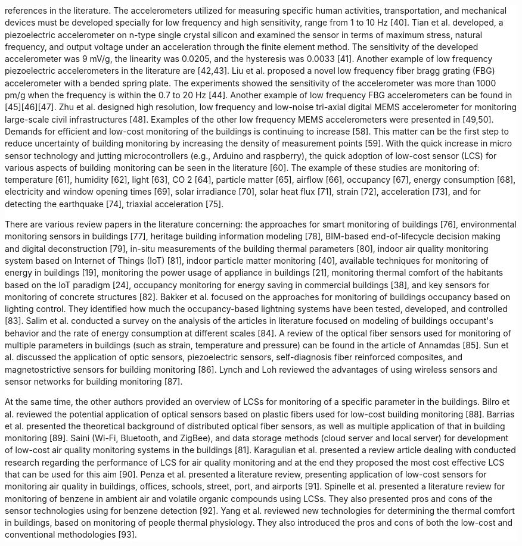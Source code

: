 references in the literature. The accelerometers utilized for measuring specific human activities, transportation, and mechanical devices must be developed specially for low frequency and high sensitivity, range from 1 to 10 Hz [40]. Tian et al. developed, a piezoelectric accelerometer on n-type single crystal silicon and examined the sensor in terms of maximum stress, natural frequency, and output voltage under an acceleration through the finite element method. The sensitivity of the developed accelerometer was 9 mV/g, the linearity was 0.0205, and the hysteresis was 0.0033 [41]. Another example of low frequency piezoelectric accelerometers in the literature are [42,43]. Liu et al. proposed a novel low frequency fiber bragg grating (FBG) accelerometer with a bended spring plate. The experiments showed the sensitivity of the accelerometer was more than 1000 pm/g when the frequency is within the 0.7 to 20 Hz [44]. Another example of low frequency FBG accelerometers can be found in [45][46][47]. Zhu et al. designed high resolution, low frequency and low-noise tri-axial digital MEMS accelerometer for monitoring large-scale civil infrastructures [48]. Examples of the other low frequency MEMS accelerometers were presented in [49,50].  Demands for efficient and low-cost monitoring of the buildings is continuing to increase [58]. This matter can be the first step to reduce uncertainty of building monitoring by increasing the density of measurement points [59]. With the quick increase in micro sensor technology and jutting microcontrollers (e.g., Arduino and raspberry), the quick adoption of low-cost sensor (LCS) for various aspects of building monitoring can be seen in the literature [60]. The example of these studies are monitoring of: temperature [61], humidity [62], light [63], CO 2 [64], particle matter [65], airflow [66], occupancy [67], energy consumption [68], electricity and window opening times [69], solar irradiance [70], solar heat flux [71], strain [72], acceleration [73], and for detecting the earthquake [74], triaxial acceleration [75].

There are various review papers in the literature concerning: the approaches for smart monitoring of buildings [76], environmental monitoring sensors in buildings [77], heritage building information modeling [78], BIM-based end-of-lifecycle decision making and digital deconstruction [79], in-situ measurements of the building thermal parameters [80], indoor air quality monitoring system based on Internet of Things (IoT) [81], indoor particle matter monitoring [40], available techniques for monitoring of energy in buildings [19], monitoring the power usage of appliance in buildings [21], monitoring thermal comfort of the habitants based on the IoT paradigm [24], occupancy monitoring for energy saving in commercial buildings [38], and key sensors for monitoring of concrete structures [82]. Bakker et al. focused on the approaches for monitoring of buildings occupancy based on lighting control. They identified how much the occupancy-based lightning systems have been tested, developed, and controlled [83]. Salim et al. conducted a survey on the analysis of the articles in literature focused on modeling of buildings occupant's behavior and the rate of energy consumption at different scales [84]. A review of the optical fiber sensors used for monitoring of multiple parameters in buildings (such as strain, temperature and pressure) can be found in the article of Annamdas [85]. Sun et al. discussed the application of optic sensors, piezoelectric sensors, self-diagnosis fiber reinforced composites, and magnetostrictive sensors for building monitoring [86]. Lynch and Loh reviewed the advantages of using wireless sensors and sensor networks for building monitoring [87].

At the same time, the other authors provided an overview of LCSs for monitoring of a specific parameter in the buildings. Bilro et al. reviewed the potential application of optical sensors based on plastic fibers used for low-cost building monitoring [88]. Barrias et al. presented the theoretical background of distributed optical fiber sensors, as well as multiple application of that in building monitoring [89]. Saini  (Wi-Fi, Bluetooth, and ZigBee), and data storage methods (cloud server and local server) for development of low-cost air quality monitoring systems in the buildings [81]. Karagulian et al. presented a review article dealing with conducted research regarding the performance of LCS for air quality monitoring and at the end they proposed the most cost effective LCS that can be used for this aim [90]. Penza et al. presented a literature review, presenting application of low-cost sensors for monitoring air quality in buildings, offices, schools, street, port, and airports [91]. Spinelle et al. presented a literature review for monitoring of benzene in ambient air and volatile organic compounds using LCSs. They also presented pros and cons of the sensor technologies using for benzene detection [92]. Yang et al. reviewed new technologies for determining the thermal comfort in buildings, based on monitoring of people thermal physiology. They also introduced the pros and cons of both the low-cost and conventional methodologies [93].
